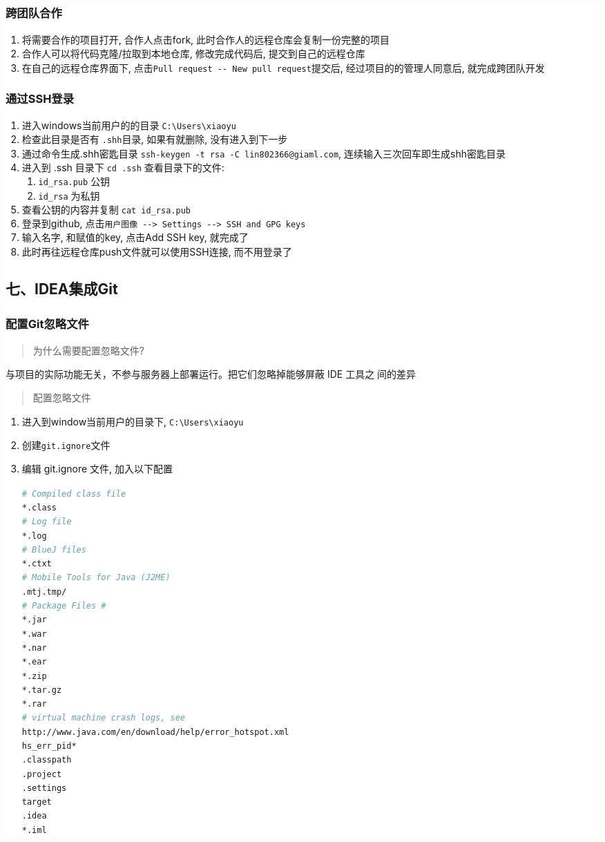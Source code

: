 ### 跨团队合作

1. 将需要合作的项目打开, 合作人点击fork, 此时合作人的远程仓库会复制一份完整的项目
2. 合作人可以将代码克隆/拉取到本地仓库, 修改完成代码后, 提交到自己的远程仓库
3. 在自己的远程仓库界面下, 点击`Pull request -- New pull request`提交后, 经过项目的的管理人同意后, 就完成跨团队开发

### 通过SSH登录

1. 进入windows当前用户的的目录  `C:\Users\xiaoyu`
2. 检查此目录是否有 `.shh`目录, 如果有就删除, 没有进入到下一步
3. 通过命令生成.shh密匙目录 `ssh-keygen -t rsa -C lin802366@giaml.com`,  连续输入三次回车即生成shh密匙目录
4. 进入到 .ssh 目录下 `cd .ssh`      查看目录下的文件: 
   1. `id_rsa.pub`  公钥
   2. `id_rsa`   为私钥
5. 查看公钥的内容并复制  `cat id_rsa.pub`
6. 登录到github,  点击`用户图像 --> Settings --> SSH and GPG keys`
7. 输入名字, 和赋值的key,  点击Add SSH key, 就完成了
8. 此时再往远程仓库push文件就可以使用SSH连接, 而不用登录了



## 七、IDEA集成Git

### 配置Git忽略文件

> 为什么需要配置忽略文件? 

与项目的实际功能无关，不参与服务器上部署运行。把它们忽略掉能够屏蔽 IDE 工具之
间的差异

> 配置忽略文件

1. 进入到window当前用户的目录下, `C:\Users\xiaoyu`

2. 创建`git.ignore`文件

3. 编辑 git.ignore 文件, 加入以下配置

   ```sh
   # Compiled class file
   *.class
   # Log file
   *.log
   # BlueJ files
   *.ctxt
   # Mobile Tools for Java (J2ME)
   .mtj.tmp/
   # Package Files #
   *.jar
   *.war
   *.nar
   *.ear
   *.zip
   *.tar.gz
   *.rar
   # virtual machine crash logs, see
   http://www.java.com/en/download/help/error_hotspot.xml
   hs_err_pid*
   .classpath
   .project
   .settings
   target
   .idea
   *.iml
   ```
